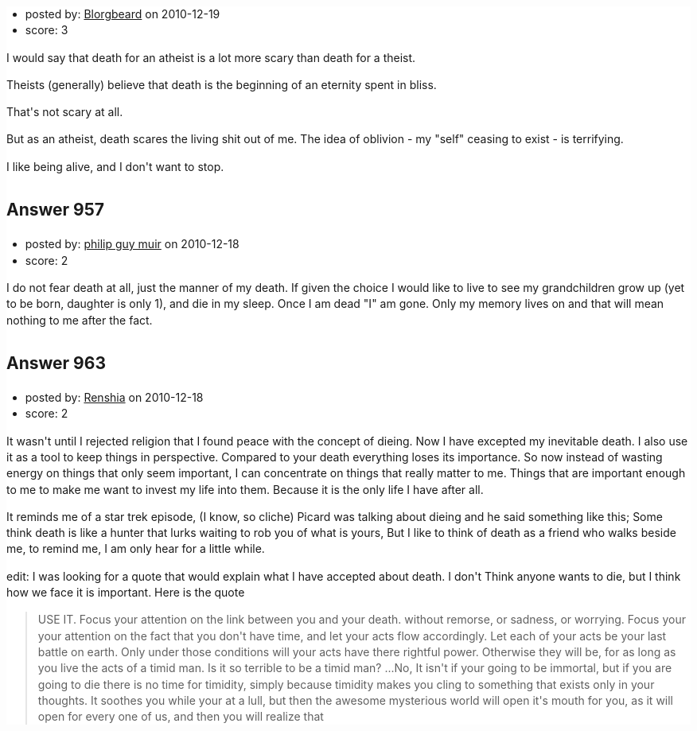 - posted by: [Blorgbeard](https://stackexchange.com/users/-1/45-blorgbeard) on 2010-12-19
- score: 3

I would say that death for an atheist is a lot more scary than death for a theist.

Theists (generally) believe that death is the beginning of an eternity spent in bliss. 

That's not scary at all.

But as an atheist, death scares the living shit out of me. The idea of oblivion - my "self" ceasing to exist - is terrifying.

I like being alive, and I don't want to stop.


## Answer 957

- posted by: [philip guy muir](https://stackexchange.com/users/-1/182-philip-guy-muir) on 2010-12-18
- score: 2

I do not fear death at all, just the manner of my death. If given the choice I would like to live to see my grandchildren grow up (yet to be born, daughter is only 1), and die in my sleep. Once I am dead "I" am gone. Only my memory lives on and that will mean nothing to me after the fact.


## Answer 963

- posted by: [Renshia](https://stackexchange.com/users/-1/184-renshia) on 2010-12-18
- score: 2

It wasn't until I rejected religion that I found peace with the concept of dieing. Now I have excepted my inevitable death. I also use it as a tool to keep things in perspective. Compared to your death everything loses its importance. So now instead of wasting energy on things that only seem important, I can concentrate on things that really matter to me. Things that are important enough to me to make me want to invest my life into them. Because it is the only life I have after all.

It reminds me of a star trek episode, (I know, so cliche) Picard was talking about dieing and he said something like this; Some think death is like a hunter that lurks waiting to rob you of what is yours, But I like to think of death as a friend who walks beside me, to remind me, I am only hear for a little while.

edit:
I was looking for a quote that would explain what I have accepted about death. I don't Think anyone wants to die, but I think how we face it is important.
Here is the quote

> USE IT. Focus your attention on the
> link between you and your death.
> without remorse, or sadness, or
> worrying. Focus your your attention on
> the fact that you don't have time, and
> let your acts flow accordingly. Let
> each of your acts be your last battle
> on earth. Only under those conditions
> will your acts have there rightful
> power. Otherwise they will be, for as
> long as you live the acts of a timid
> man. Is it so terrible to be a timid
> man? ...No, It isn't if your going to
> be immortal, but if you are going to
> die there is no time for timidity,
> simply because timidity makes you
> cling to something that exists only in
> your thoughts. It soothes you while
> your at a lull, but then the awesome
> mysterious world will open it's mouth
> for you, as it will open for every one
> of us, and then you will realize that